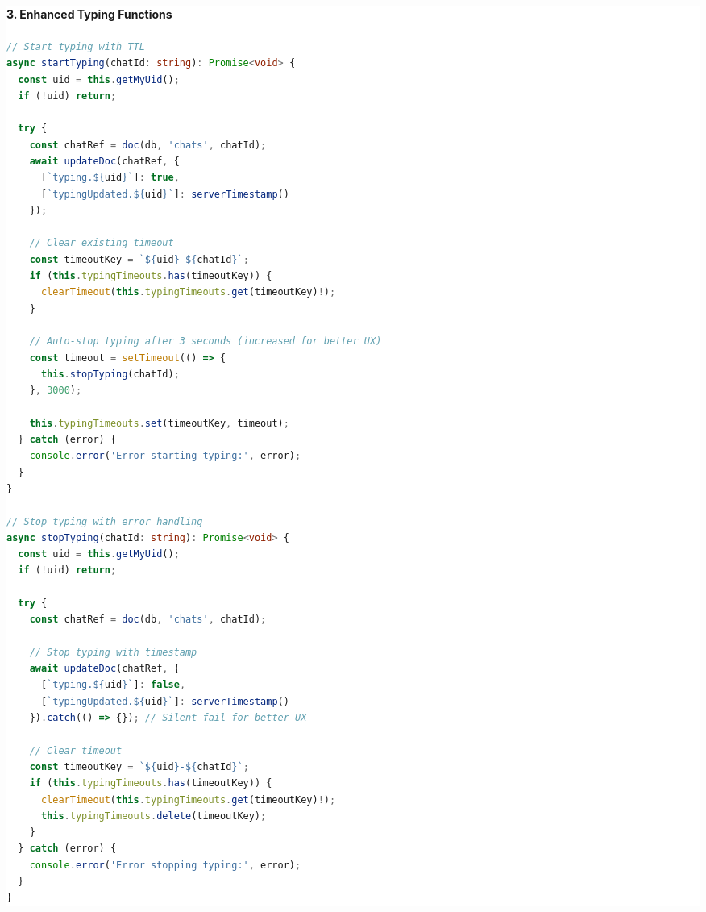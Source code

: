 #### **3. Enhanced Typing Functions**
```typescript
// Start typing with TTL
async startTyping(chatId: string): Promise<void> {
  const uid = this.getMyUid();
  if (!uid) return;

  try {
    const chatRef = doc(db, 'chats', chatId);
    await updateDoc(chatRef, {
      [`typing.${uid}`]: true,
      [`typingUpdated.${uid}`]: serverTimestamp()
    });

    // Clear existing timeout
    const timeoutKey = `${uid}-${chatId}`;
    if (this.typingTimeouts.has(timeoutKey)) {
      clearTimeout(this.typingTimeouts.get(timeoutKey)!);
    }

    // Auto-stop typing after 3 seconds (increased for better UX)
    const timeout = setTimeout(() => {
      this.stopTyping(chatId);
    }, 3000);

    this.typingTimeouts.set(timeoutKey, timeout);
  } catch (error) {
    console.error('Error starting typing:', error);
  }
}

// Stop typing with error handling
async stopTyping(chatId: string): Promise<void> {
  const uid = this.getMyUid();
  if (!uid) return;

  try {
    const chatRef = doc(db, 'chats', chatId);
    
    // Stop typing with timestamp
    await updateDoc(chatRef, {
      [`typing.${uid}`]: false,
      [`typingUpdated.${uid}`]: serverTimestamp()
    }).catch(() => {}); // Silent fail for better UX

    // Clear timeout
    const timeoutKey = `${uid}-${chatId}`;
    if (this.typingTimeouts.has(timeoutKey)) {
      clearTimeout(this.typingTimeouts.get(timeoutKey)!);
      this.typingTimeouts.delete(timeoutKey);
    }
  } catch (error) {
    console.error('Error stopping typing:', error);
  }
}
```

